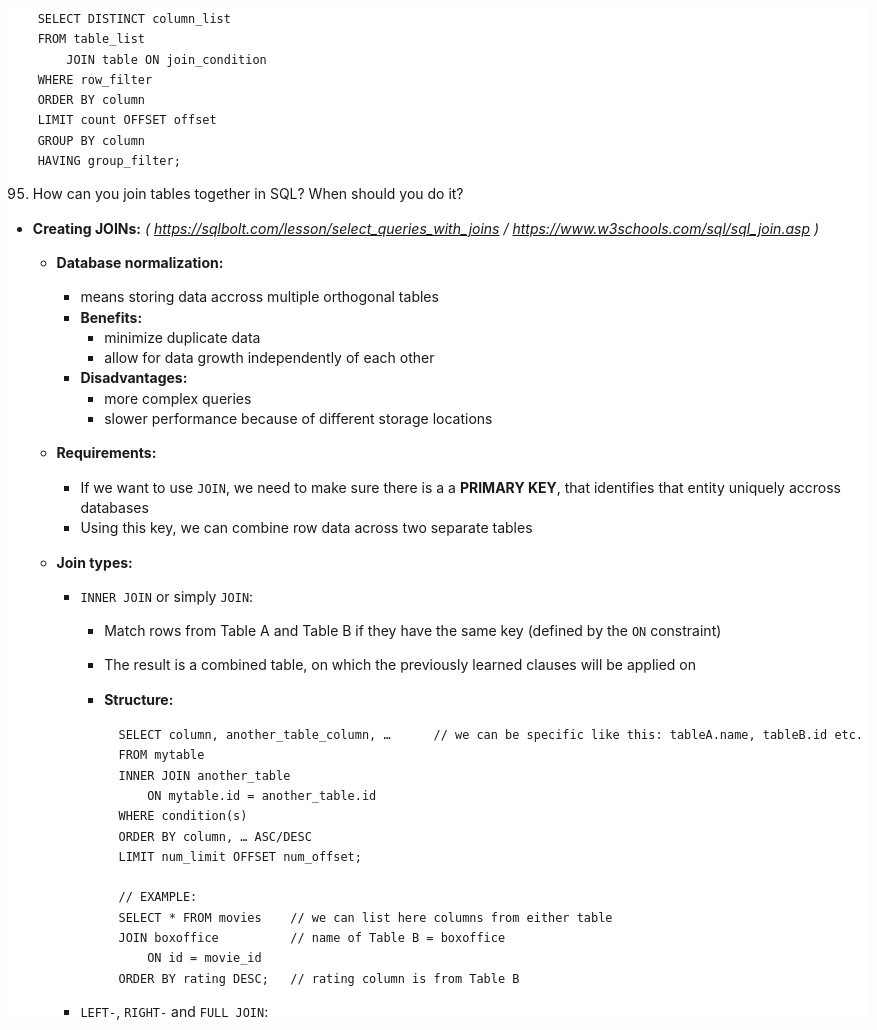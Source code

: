         SELECT DISTINCT column_list
        FROM table_list
            JOIN table ON join_condition
        WHERE row_filter
        ORDER BY column
        LIMIT count OFFSET offset
        GROUP BY column
        HAVING group_filter;

95. How can you join tables together in SQL? When should you do it?
- **Creating JOINs:** *( https://sqlbolt.com/lesson/select_queries_with_joins / https://www.w3schools.com/sql/sql_join.asp )* 
    - **Database normalization:**
        - means storing data accross multiple orthogonal tables
        - **Benefits:**
            - minimize duplicate data
            - allow for data growth independently of each other
        - **Disadvantages:**    
            - more complex queries
            - slower performance because of different storage locations

    - **Requirements:**
        - If we want to use `JOIN`, we need to make sure there is a a **PRIMARY KEY**, that identifies that entity uniquely accross databases
        - Using this key, we can combine row data across two separate tables 

    - **Join types:**
        - `INNER JOIN` or simply `JOIN`:
            - Match rows from Table A and Table B if they have the same key (defined by the `ON` constraint)
            - The result is a combined table, on which the previously learned clauses will be applied on
            - **Structure:**

                    SELECT column, another_table_column, …      // we can be specific like this: tableA.name, tableB.id etc.
                    FROM mytable
                    INNER JOIN another_table 
                        ON mytable.id = another_table.id
                    WHERE condition(s)
                    ORDER BY column, … ASC/DESC
                    LIMIT num_limit OFFSET num_offset;

                    // EXAMPLE:
                    SELECT * FROM movies    // we can list here columns from either table
                    JOIN boxoffice          // name of Table B = boxoffice
                        ON id = movie_id
                    ORDER BY rating DESC;   // rating column is from Table B
        
        - `LEFT-`, `RIGHT-` and `FULL JOIN`: